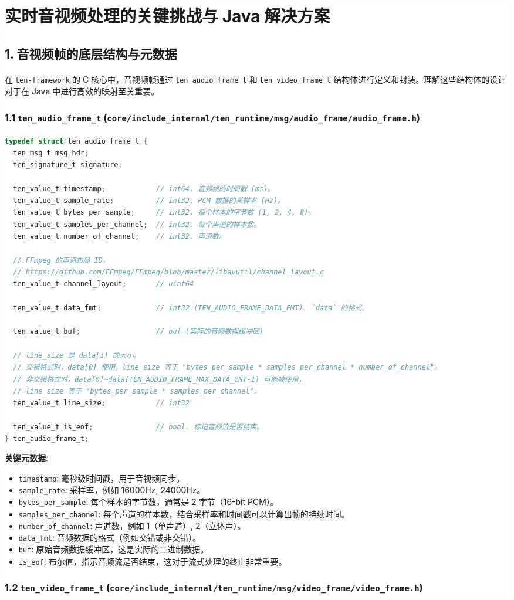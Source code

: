 # 实时音视频处理的关键挑战与 Java 解决方案

## 1. 音视频帧的底层结构与元数据

在 `ten-framework` 的 C 核心中，音视频帧通过 `ten_audio_frame_t` 和 `ten_video_frame_t` 结构体进行定义和封装。理解这些结构体的设计对于在 Java 中进行高效的映射至关重要。

### 1.1 `ten_audio_frame_t` (`core/include_internal/ten_runtime/msg/audio_frame/audio_frame.h`)

```c
typedef struct ten_audio_frame_t {
  ten_msg_t msg_hdr;
  ten_signature_t signature;

  ten_value_t timestamp;            // int64. 音频帧的时间戳 (ms)。
  ten_value_t sample_rate;          // int32. PCM 数据的采样率 (Hz)。
  ten_value_t bytes_per_sample;     // int32. 每个样本的字节数 (1, 2, 4, 8)。
  ten_value_t samples_per_channel;  // int32. 每个声道的样本数。
  ten_value_t number_of_channel;    // int32. 声道数。

  // FFmpeg 的声道布局 ID。
  // https://github.com/FFmpeg/FFmpeg/blob/master/libavutil/channel_layout.c
  ten_value_t channel_layout;       // uint64

  ten_value_t data_fmt;             // int32 (TEN_AUDIO_FRAME_DATA_FMT). `data` 的格式。

  ten_value_t buf;                  // buf (实际的音频数据缓冲区)

  // line_size 是 data[i] 的大小。
  // 交错格式时，data[0] 使用，line_size 等于 "bytes_per_sample * samples_per_channel * number_of_channel"。
  // 非交错格式时，data[0]~data[TEN_AUDIO_FRAME_MAX_DATA_CNT-1] 可能被使用，
  // line_size 等于 "bytes_per_sample * samples_per_channel"。
  ten_value_t line_size;            // int32

  ten_value_t is_eof;               // bool. 标记音频流是否结束。
} ten_audio_frame_t;
```

**关键元数据**:

- `timestamp`: 毫秒级时间戳，用于音视频同步。
- `sample_rate`: 采样率，例如 16000Hz, 24000Hz。
- `bytes_per_sample`: 每个样本的字节数，通常是 2 字节（16-bit PCM）。
- `samples_per_channel`: 每个声道的样本数，结合采样率和时间戳可以计算出帧的持续时间。
- `number_of_channel`: 声道数，例如 1（单声道）, 2（立体声）。
- `data_fmt`: 音频数据的格式（例如交错或非交错）。
- `buf`: 原始音频数据缓冲区，这是实际的二进制数据。
- `is_eof`: 布尔值，指示音频流是否结束，这对于流式处理的终止非常重要。

### 1.2 `ten_video_frame_t` (`core/include_internal/ten_runtime/msg/video_frame/video_frame.h`)
